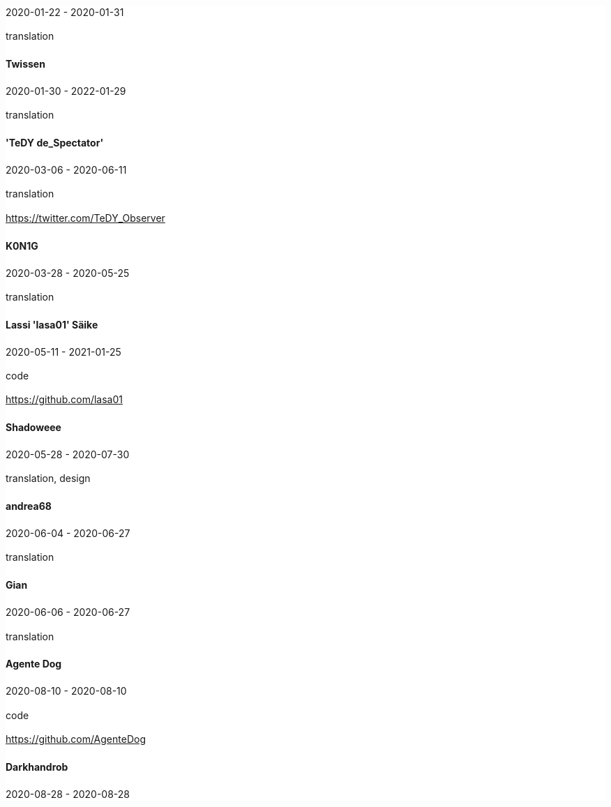 2020-01-22 - 2020-01-31

translation

#### Twissen

2020-01-30 - 2022-01-29

translation

#### 'TeDY de_Spectator'

2020-03-06 - 2020-06-11

translation

https://twitter.com/TeDY_Observer

#### K0N1G

2020-03-28 - 2020-05-25

translation

#### Lassi 'lasa01' Säike

2020-05-11 - 2021-01-25

code

https://github.com/lasa01

#### Shadoweee

2020-05-28 - 2020-07-30

translation, design

#### andrea68

2020-06-04 - 2020-06-27

translation

#### Gian

2020-06-06 - 2020-06-27

translation

#### Agente Dog

2020-08-10 - 2020-08-10

code

https://github.com/AgenteDog

#### Darkhandrob

2020-08-28 - 2020-08-28
